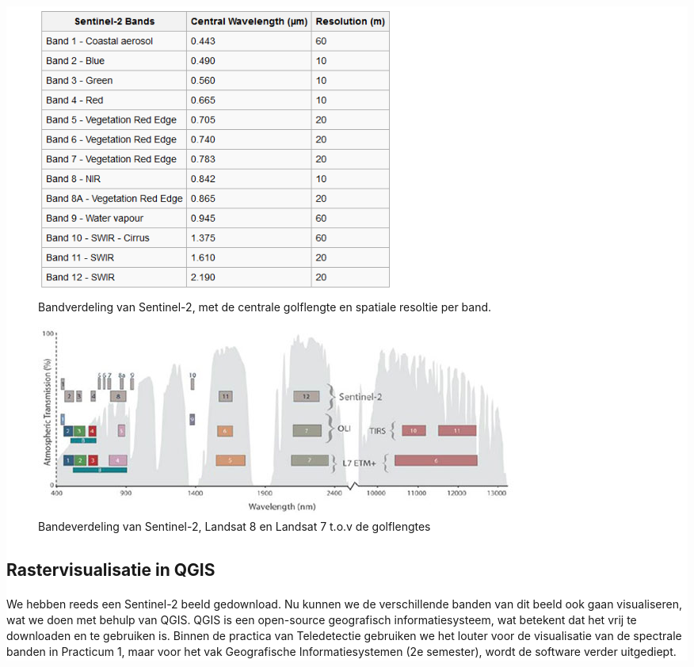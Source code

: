 <figure markdown>
  <img src="Images/S2_banden.png" width="450">
  <figcaption>Bandverdeling van Sentinel-2, met de centrale golflengte en spatiale resoltie per band.</figcaption>
</figure>

<figure markdown>
  <img src="Images/Bandoverzicht_Sentinel2.jpg" width="600">
  <figcaption>Bandeverdeling van Sentinel-2, Landsat 8 en Landsat 7 t.o.v de golflengtes </figcaption>
</figure>


## Rastervisualisatie in QGIS
We hebben reeds een Sentinel-2 beeld gedownload. Nu kunnen we de verschillende banden van dit beeld ook gaan visualiseren, wat we doen met behulp van QGIS. QGIS is een open-source geografisch informatiesysteem, wat betekent dat het vrij te downloaden en te gebruiken is. Binnen de practica van Teledetectie gebruiken we het louter voor de visualisatie van de spectrale banden in Practicum 1, maar voor het vak Geografische Informatiesystemen (2e semester), wordt de software verder uitgediept.
